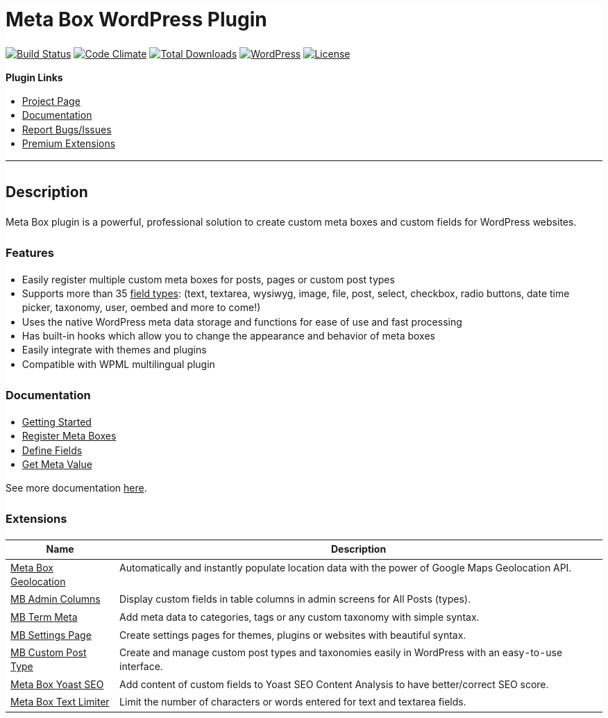 # Meta Box WordPress Plugin

[![Build Status](https://travis-ci.org/rilwis/meta-box.svg?branch=master)](https://travis-ci.org/rilwis/meta-box)
[![Code Climate](https://codeclimate.com/github/rilwis/meta-box/badges/gpa.svg)](https://codeclimate.com/github/rilwis/meta-box)
[![Total Downloads](https://img.shields.io/wordpress/plugin/dt/meta-box.svg)](http://wordpress.org/plugins/meta-box/)
[![WordPress](https://img.shields.io/wordpress/v/meta-box.svg)](http://wordpress.org/plugins/meta-box/)
[![License](https://img.shields.io/packagist/l/rilwis/meta-box.svg)](https://metabox.io)

**Plugin Links**

- [Project Page](https://metabox.io)
- [Documentation](https://metabox.io/docs/)
- [Report Bugs/Issues](https://github.com/rilwis/meta-box/issues)
- [Premium Extensions](https://metabox.io)

***

## Description

Meta Box plugin is a powerful, professional solution to create custom meta boxes and custom fields for WordPress websites.

### Features

* Easily register multiple custom meta boxes for posts, pages or custom post types
* Supports more than 35 [field types](https://metabox.io/docs/define-fields/): (text, textarea, wysiwyg, image, file, post, select, checkbox, radio buttons, date time picker, taxonomy, user, oembed and more to come!)
* Uses the native WordPress meta data storage and functions for ease of use and fast processing
* Has built-in hooks which allow you to change the appearance and behavior of meta boxes
* Easily integrate with themes and plugins
* Compatible with WPML multilingual plugin

### Documentation

- [Getting Started](https://metabox.io/docs/getting-started/)
- [Register Meta Boxes](https://metabox.io/docs/registering-meta-boxes/)
- [Define Fields](https://metabox.io/docs/define-fields/)
- [Get Meta Value](https://metabox.io/docs/get-meta-value/)

See more documentation [here](https://metabox.io/docs/).

### Extensions

Name|Description
---|---
[Meta Box Geolocation](https://metabox.io/plugins/meta-box-geolocation/)|Automatically and instantly populate location data with the power of Google Maps Geolocation API.
[MB Admin Columns](https://metabox.io/plugins/mb-admin-columns/)|Display custom fields in table columns in admin screens for All Posts (types).
[MB Term Meta](https://metabox.io/plugins/mb-term-meta/)|Add meta data to categories, tags or any custom taxonomy with simple syntax.
[MB Settings Page](https://metabox.io/plugins/mb-settings-page/)|Create settings pages for themes, plugins or websites with beautiful syntax.
[MB Custom Post Type](https://wordpress.org/plugins/mb-custom-post-type/)|Create and manage custom post types and taxonomies easily in WordPress with an easy-to-use interface.
[Meta Box Yoast SEO](https://wordpress.org/plugins/meta-box-yoast-seo/)|Add content of custom fields to Yoast SEO Content Analysis to have better/correct SEO score.
[Meta Box Text Limiter](https://wordpress.org/plugins/meta-box-text-limiter/)|Limit the number of characters or words entered for text and textarea fields.